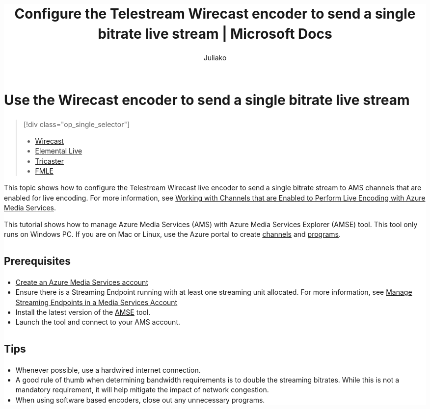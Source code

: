 ﻿---
title: Configure the Telestream Wirecast encoder to send a single bitrate live stream | Microsoft Docs
description: 'This topic shows how to configure the Wirecast live encoder to send a single bitrate stream to AMS channels that are enabled for live encoding. '
services: media-services
documentationcenter: ''
author: Juliako
manager: erikre
editor: ''

ms.assetid: 0d2f1e81-51a6-4ca9-894a-6dfa51ce4c70
ms.service: media-services
ms.workload: media
ms.tgt_pltfrm: na
ms.devlang: ne
ms.topic: article
ms.date: 10/12/2016
ms.author: juliako;cenkdin;anilmur

---
# Use the Wirecast encoder to send a single bitrate live stream
> [!div class="op_single_selector"]
> * [Wirecast](media-services-configure-wirecast-live-encoder.md)
> * [Elemental Live](media-services-configure-elemental-live-encoder.md)
> * [Tricaster](media-services-configure-tricaster-live-encoder.md)
> * [FMLE](media-services-configure-fmle-live-encoder.md)
>
>

This topic shows how to configure the [Telestream Wirecast](http://www.telestream.net/wirecast/overview.htm) live encoder to send a single bitrate stream to AMS channels that are enabled for live encoding.  For more information, see [Working with Channels that are Enabled to Perform Live Encoding with Azure Media Services](media-services-manage-live-encoder-enabled-channels.md).

This tutorial shows how to manage Azure Media Services (AMS) with Azure Media Services Explorer (AMSE) tool. This tool only runs on Windows PC. If you are on Mac or Linux, use the Azure portal to create [channels](media-services-portal-creating-live-encoder-enabled-channel.md#create-a-channel) and [programs](media-services-portal-creating-live-encoder-enabled-channel.md).

## Prerequisites
* [Create an Azure Media Services account](media-services-portal-create-account.md)
* Ensure there is a Streaming Endpoint running with at least one streaming unit allocated. For more information, see [Manage Streaming Endpoints in a Media Services Account](media-services-portal-manage-streaming-endpoints.md)
* Install the latest version of the [AMSE](https://github.com/Azure/Azure-Media-Services-Explorer) tool.
* Launch the tool and connect to your AMS account.

## Tips
* Whenever possible, use a hardwired internet connection.
* A good rule of thumb when determining bandwidth requirements is to double the streaming bitrates. While this is not a mandatory requirement, it will help mitigate the impact of network congestion.
* When using software based encoders, close out any unnecessary programs.
